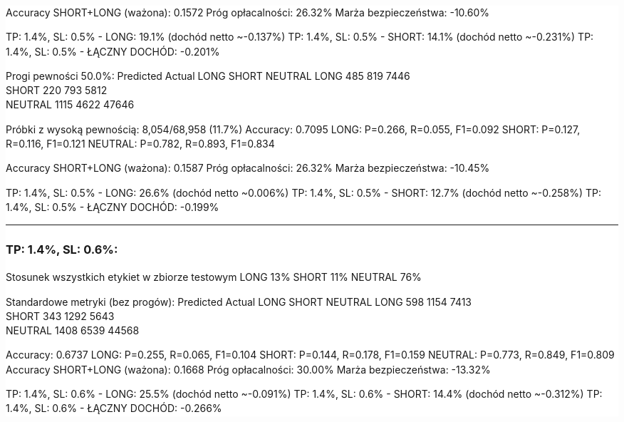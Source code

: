 Accuracy SHORT+LONG (ważona): 0.1572
Próg opłacalności: 26.32%
Marża bezpieczeństwa: -10.60%

TP: 1.4%, SL: 0.5% - LONG: 19.1% (dochód netto ~-0.137%)
TP: 1.4%, SL: 0.5% - SHORT: 14.1% (dochód netto ~-0.231%)
TP: 1.4%, SL: 0.5% - ŁĄCZNY DOCHÓD: -0.201%

Progi pewności 50.0%:
Predicted
Actual    LONG  SHORT  NEUTRAL
LONG      485    819    7446  
SHORT     220    793    5812  
NEUTRAL   1115   4622   47646 

Próbki z wysoką pewnością: 8,054/68,958 (11.7%)
Accuracy: 0.7095
LONG: P=0.266, R=0.055, F1=0.092
SHORT: P=0.127, R=0.116, F1=0.121
NEUTRAL: P=0.782, R=0.893, F1=0.834

Accuracy SHORT+LONG (ważona): 0.1587
Próg opłacalności: 26.32%
Marża bezpieczeństwa: -10.45%

TP: 1.4%, SL: 0.5% - LONG: 26.6% (dochód netto ~0.006%)
TP: 1.4%, SL: 0.5% - SHORT: 12.7% (dochód netto ~-0.258%)
TP: 1.4%, SL: 0.5% - ŁĄCZNY DOCHÓD: -0.199%

--------------------------------------------------------------------

### TP: 1.4%, SL: 0.6%:
Stosunek wszystkich etykiet w zbiorze testowym
LONG 13%
SHORT 11%
NEUTRAL 76%

Standardowe metryki (bez progów):
Predicted
Actual    LONG  SHORT  NEUTRAL
LONG      598    1154   7413  
SHORT     343    1292   5643  
NEUTRAL   1408   6539   44568 

Accuracy: 0.6737
LONG: P=0.255, R=0.065, F1=0.104
SHORT: P=0.144, R=0.178, F1=0.159
NEUTRAL: P=0.773, R=0.849, F1=0.809
Accuracy SHORT+LONG (ważona): 0.1668
Próg opłacalności: 30.00%
Marża bezpieczeństwa: -13.32%

TP: 1.4%, SL: 0.6% - LONG: 25.5% (dochód netto ~-0.091%)
TP: 1.4%, SL: 0.6% - SHORT: 14.4% (dochód netto ~-0.312%)
TP: 1.4%, SL: 0.6% - ŁĄCZNY DOCHÓD: -0.266%
